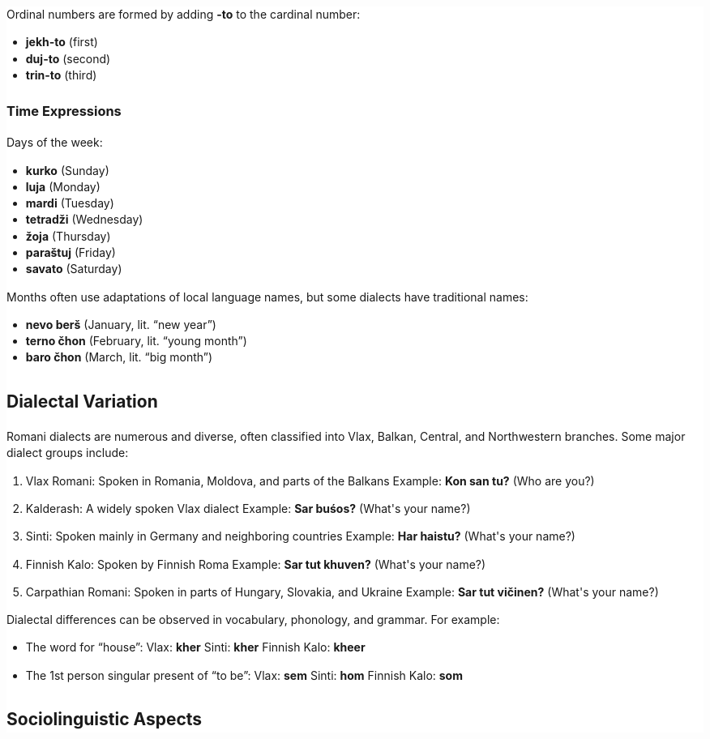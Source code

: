 Ordinal numbers are formed by adding **-to** to the cardinal number:
- **jekh-to** (first)
- **duj-to** (second)
- **trin-to** (third)

### Time Expressions

Days of the week:
- **kurko** (Sunday)
- **luja** (Monday)
- **mardi** (Tuesday)
- **tetradži** (Wednesday)
- **žoja** (Thursday)
- **paraštuj** (Friday)
- **savato** (Saturday)

Months often use adaptations of local language names, but some dialects have traditional names:
- **nevo berš** (January, lit. “new year”)
- **terno čhon** (February, lit. “young month”)
- **baro čhon** (March, lit. “big month”)

## Dialectal Variation

Romani dialects are numerous and diverse, often classified into Vlax, Balkan, Central, and Northwestern branches. Some major dialect groups include:

1. Vlax Romani: Spoken in Romania, Moldova, and parts of the Balkans
   Example: **Kon san tu?** (Who are you?)

2. Kalderash: A widely spoken Vlax dialect
   Example: **Sar buśos?** (What's your name?)

3. Sinti: Spoken mainly in Germany and neighboring countries
   Example: **Har haistu?** (What's your name?)

4. Finnish Kalo: Spoken by Finnish Roma
   Example: **Sar tut khuven?** (What's your name?)

5. Carpathian Romani: Spoken in parts of Hungary, Slovakia, and Ukraine
   Example: **Sar tut vičinen?** (What's your name?)

Dialectal differences can be observed in vocabulary, phonology, and grammar. For example:

- The word for “house”:
  Vlax: **kher**
  Sinti: **kher**
  Finnish Kalo: **kheer**

- The 1st person singular present of “to be”:
  Vlax: **sem**
  Sinti: **hom**
  Finnish Kalo: **som**

## Sociolinguistic Aspects
